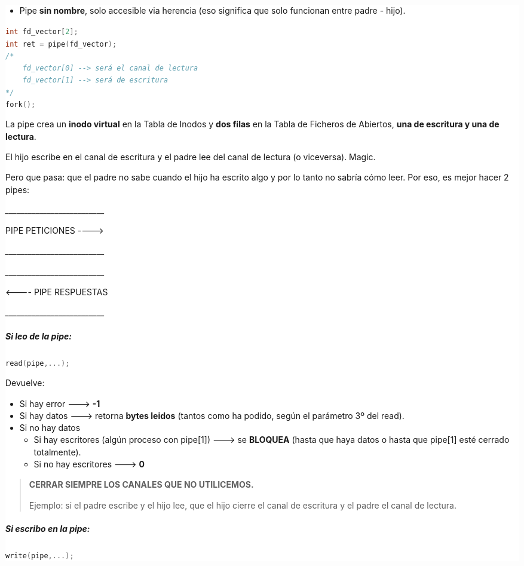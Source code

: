 - Pipe **sin nombre**, solo accesible via herencia (eso significa que solo funcionan entre padre - hijo).

```c
int fd_vector[2];
int ret = pipe(fd_vector);
/*
    fd_vector[0] --> será el canal de lectura
    fd_vector[1] --> será de escritura
*/
fork();
```

La pipe crea un **inodo virtual** en la Tabla de Inodos y **dos filas** en la Tabla de Ficheros de Abiertos, **una de escritura y una de lectura**.

El hijo escribe en el canal de escritura y el padre lee del canal de lectura (o viceversa). Magic.

Pero que pasa: que el padre no sabe cuando el hijo ha escrito algo y por lo tanto no sabría cómo leer. Por eso, es mejor hacer 2 pipes:

*__________________________*

PIPE PETICIONES     ---->

*__________________________*

*__________________________*

<----     PIPE RESPUESTAS

*__________________________*

##### Si leo de la pipe:

```c
read(pipe,...);
```

Devuelve:
- Si hay error ---> **-1**
- Si hay datos ---> retorna **bytes leidos** (tantos como ha podido, según el parámetro 3º del read).
- Si no hay datos
    - Si hay escritores (algún proceso con pipe[1]) ---> se **BLOQUEA** (hasta que haya datos o hasta que pipe[1] esté cerrado totalmente).
    - Si no hay escritores ---> **0**

> **CERRAR SIEMPRE LOS CANALES QUE NO UTILICEMOS.**
>
> Ejemplo: si el padre escribe y el hijo lee, que el hijo cierre el canal de escritura y el padre el canal de lectura.

##### Si escribo en la pipe:

```c
write(pipe,...);
```
